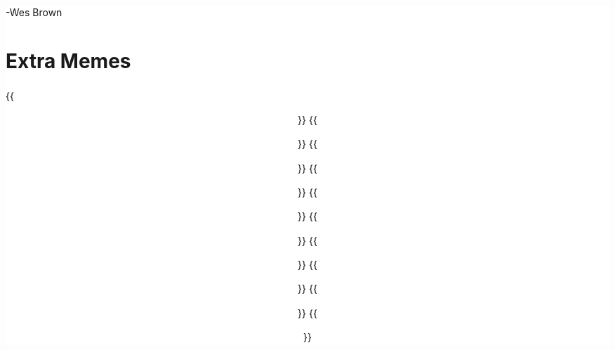 -Wes Brown

# Extra Memes

{{<figure src="/images/blog/year-two/nvidia.png" align="center"/>}}
{{<figure src="/images/blog/year-two/goose-taste.png" align="center"/>}}
{{<figure src="/images/blog/year-two/can-we-unironically-just-train-our-own-gpt3.png" align="center"/>}}
{{<figure src="/images/blog/year-two/getting-into-ai.png" align="center"/>}}
{{<figure src="/images/blog/year-two/bitter-lesson.png" align="center"/>}}
{{<figure src="/images/blog/year-two/eai-ruin.png" align="center"/>}}
{{<figure src="/images/blog/year-two/final-decade.png" align="center"/>}}
{{<figure src="/images/blog/year-two/in-this-house.png" align="center"/>}}
{{<figure src="/images/blog/year-two/paperclip-spider-man.png" align="center"/>}}
{{<figure src="/images/blog/year-two/paperclip-cope.png" align="center"/>}}
